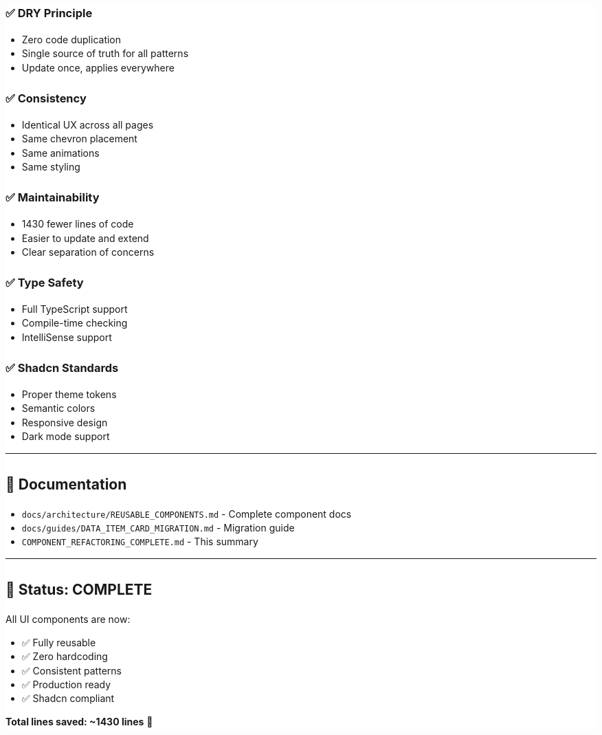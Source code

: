 ### ✅ **DRY Principle**
- Zero code duplication
- Single source of truth for all patterns
- Update once, applies everywhere

### ✅ **Consistency**
- Identical UX across all pages
- Same chevron placement
- Same animations
- Same styling

### ✅ **Maintainability**
- 1430 fewer lines of code
- Easier to update and extend
- Clear separation of concerns

### ✅ **Type Safety**
- Full TypeScript support
- Compile-time checking
- IntelliSense support

### ✅ **Shadcn Standards**
- Proper theme tokens
- Semantic colors
- Responsive design
- Dark mode support

---

## 📁 Documentation

- `docs/architecture/REUSABLE_COMPONENTS.md` - Complete component docs
- `docs/guides/DATA_ITEM_CARD_MIGRATION.md` - Migration guide
- `COMPONENT_REFACTORING_COMPLETE.md` - This summary

---

## 🎊 Status: COMPLETE

All UI components are now:
- ✅ Fully reusable
- ✅ Zero hardcoding
- ✅ Consistent patterns
- ✅ Production ready
- ✅ Shadcn compliant

**Total lines saved: ~1430 lines** 🚀

